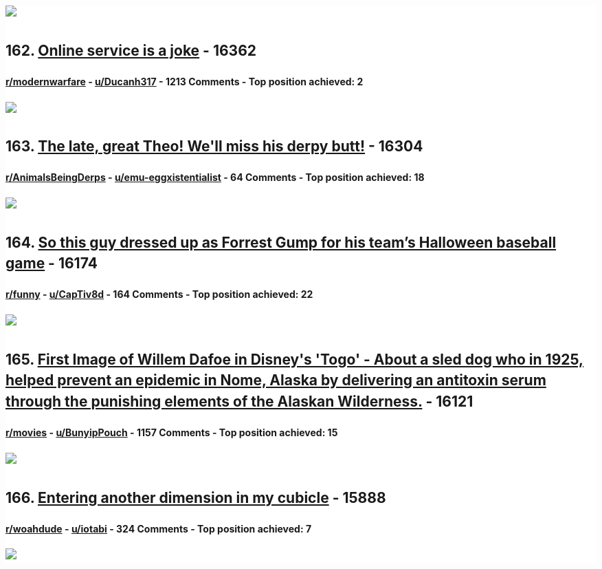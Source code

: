 <a href="https://i.redd.it/91qcq9z4rhu31.png"><img src="https://b.thumbs.redditmedia.com/Zq3P7kZNHDQBJ5UBdhsAaxrARpfZbJLIQF7s2JBThis.jpg"></img></a>

## 162. [Online service is a joke](http://reddit.com/r/modernwarfare/comments/dmq32k/online_service_is_a_joke/) - 16362
#### [r/modernwarfare](http://reddit.com/r/modernwarfare) - [u/Ducanh317](http://reddit.com/u/Ducanh317) - 1213 Comments - Top position achieved: 2

<a href="https://i.redd.it/m4l1j6xb8lu31.png"><img src="https://b.thumbs.redditmedia.com/9L071ouVBH1ei5Cg88Kf2X9B0lcuiRs9iBY2X0_wrLM.jpg"></img></a>

## 163. [The late, great Theo! We'll miss his derpy butt!](http://reddit.com/r/AnimalsBeingDerps/comments/dm9hx4/the_late_great_theo_well_miss_his_derpy_butt/) - 16304
#### [r/AnimalsBeingDerps](http://reddit.com/r/AnimalsBeingDerps) - [u/emu-eggxistentialist](http://reddit.com/u/emu-eggxistentialist) - 64 Comments - Top position achieved: 18

<a href="https://v.redd.it/xtdipls69eu31"><img src="https://b.thumbs.redditmedia.com/XOT830OhjebG1uCj-VAgnO_nxifJAhsIugyS8Di4y_s.jpg"></img></a>

## 164. [So this guy dressed up as Forrest Gump for his team’s Halloween baseball game](http://reddit.com/r/funny/comments/dmmhjf/so_this_guy_dressed_up_as_forrest_gump_for_his/) - 16174
#### [r/funny](http://reddit.com/r/funny) - [u/CapTiv8d](http://reddit.com/u/CapTiv8d) - 164 Comments - Top position achieved: 22

<a href="https://v.redd.it/0ajo1uegwju31"><img src="https://a.thumbs.redditmedia.com/TVBFfH2sqY2xjQq8OMhcr-MSl6502kTrE7Vehvf17B0.jpg"></img></a>

## 165. [First Image of Willem Dafoe in Disney's 'Togo' - About a sled dog who in 1925, helped prevent an epidemic in Nome, Alaska by delivering an antitoxin serum through the punishing elements of the Alaskan Wilderness.](http://reddit.com/r/movies/comments/dmmxgy/first_image_of_willem_dafoe_in_disneys_togo_about/) - 16121
#### [r/movies](http://reddit.com/r/movies) - [u/BunyipPouch](http://reddit.com/u/BunyipPouch) - 1157 Comments - Top position achieved: 15

<a href="https://i.redd.it/mmlq8lzo1ku31.jpg"><img src="https://b.thumbs.redditmedia.com/G0-3K13wHmlH2fewzql5Ctv7BAZi5Rd00fwOr_tZvNI.jpg"></img></a>

## 166. [Entering another dimension in my cubicle](http://reddit.com/r/woahdude/comments/dmorf3/entering_another_dimension_in_my_cubicle/) - 15888
#### [r/woahdude](http://reddit.com/r/woahdude) - [u/iotabi](http://reddit.com/u/iotabi) - 324 Comments - Top position achieved: 7

<a href="https://v.redd.it/0glxst0boku31"><img src="https://b.thumbs.redditmedia.com/i7NuQzrsR2-I6uqNWX5445gO3cDurtYcXWx8kT3_7pU.jpg"></img></a>


